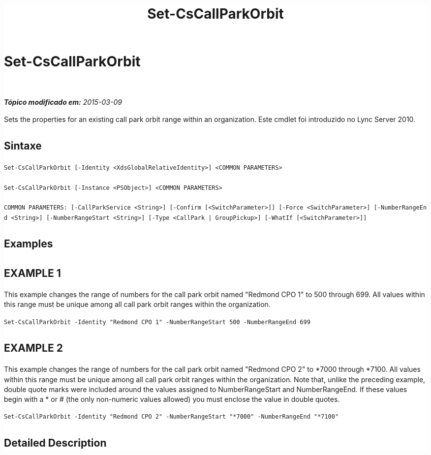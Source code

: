 ﻿---
title: Set-CsCallParkOrbit
TOCTitle: Set-CsCallParkOrbit
ms:assetid: 9a159a9a-69a6-4e4d-8224-49aa42092ea8
ms:mtpsurl: https://technet.microsoft.com/pt-br/library/Gg398796(v=OCS.15)
ms:contentKeyID: 49307569
ms.date: 05/19/2016
mtps_version: v=OCS.15
ms.translationtype: HT
---

# Set-CsCallParkOrbit

 

_**Tópico modificado em:** 2015-03-09_

Sets the properties for an existing call park orbit range within an organization. Este cmdlet foi introduzido no Lync Server 2010.

## Sintaxe

    Set-CsCallParkOrbit [-Identity <XdsGlobalRelativeIdentity>] <COMMON PARAMETERS>

    Set-CsCallParkOrbit [-Instance <PSObject>] <COMMON PARAMETERS>

    COMMON PARAMETERS: [-CallParkService <String>] [-Confirm [<SwitchParameter>]] [-Force <SwitchParameter>] [-NumberRangeEnd <String>] [-NumberRangeStart <String>] [-Type <CallPark | GroupPickup>] [-WhatIf [<SwitchParameter>]]

## Examples

## EXAMPLE 1

This example changes the range of numbers for the call park orbit named "Redmond CPO 1" to 500 through 699. All values within this range must be unique among all call park orbit ranges within the organization.

    Set-CsCallParkOrbit -Identity "Redmond CPO 1" -NumberRangeStart 500 -NumberRangeEnd 699

## EXAMPLE 2

This example changes the range of numbers for the call park orbit named "Redmond CPO 2" to \*7000 through \*7100. All values within this range must be unique among all call park orbit ranges within the organization. Note that, unlike the preceding example, double quote marks were included around the values assigned to NumberRangeStart and NumberRangeEnd. If these values begin with a \* or \# (the only non-numeric values allowed) you must enclose the value in double quotes.

    Set-CsCallParkOrbit -Identity "Redmond CPO 2" -NumberRangeStart "*7000" -NumberRangeEnd "*7100"

## Detailed Description
